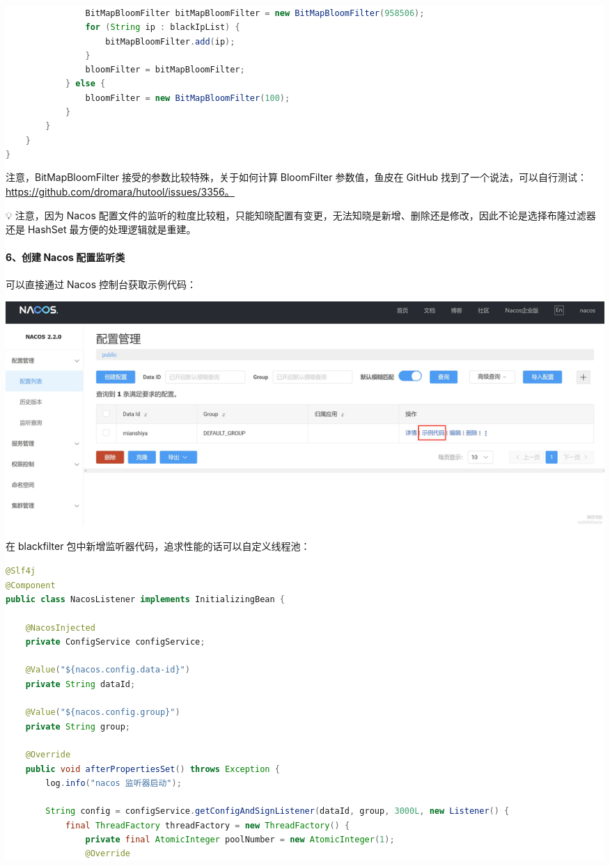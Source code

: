 ```java
                BitMapBloomFilter bitMapBloomFilter = new BitMapBloomFilter(958506);
                for (String ip : blackIpList) {
                    bitMapBloomFilter.add(ip);
                }
                bloomFilter = bitMapBloomFilter;
            } else {
                bloomFilter = new BitMapBloomFilter(100);
            }
        }
    }
}
```

注意，BitMapBloomFilter 接受的参数比较特殊，关于如何计算 BloomFilter 参数值，鱼皮在 GitHub 找到了一个说法，可以自行测试：https://github.com/dromara/hutool/issues/3356。

💡 注意，因为 Nacos 配置文件的监听的粒度比较粗，只能知晓配置有变更，无法知晓是新增、删除还是修改，因此不论是选择布隆过滤器还是 HashSet 最方便的处理逻辑就是重建。

#### 6、创建 Nacos 配置监听类

可以直接通过 Nacos 控制台获取示例代码：

![img](./assets/07-流量安全优化/Klw11YF8zKoCSS02.webp)

在 blackfilter 包中新增监听器代码，追求性能的话可以自定义线程池：

```java
@Slf4j
@Component
public class NacosListener implements InitializingBean {

    @NacosInjected
    private ConfigService configService;

    @Value("${nacos.config.data-id}")
    private String dataId;

    @Value("${nacos.config.group}")
    private String group;

    @Override
    public void afterPropertiesSet() throws Exception {
        log.info("nacos 监听器启动");

        String config = configService.getConfigAndSignListener(dataId, group, 3000L, new Listener() {
            final ThreadFactory threadFactory = new ThreadFactory() {
                private final AtomicInteger poolNumber = new AtomicInteger(1);
                @Override
```